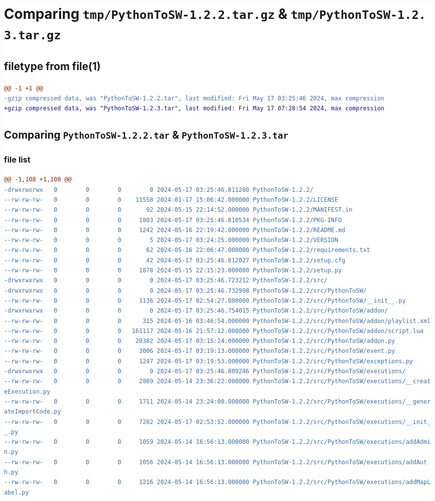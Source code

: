 # Comparing `tmp/PythonToSW-1.2.2.tar.gz` & `tmp/PythonToSW-1.2.3.tar.gz`

## filetype from file(1)

```diff
@@ -1 +1 @@
-gzip compressed data, was "PythonToSW-1.2.2.tar", last modified: Fri May 17 03:25:46 2024, max compression
+gzip compressed data, was "PythonToSW-1.2.3.tar", last modified: Fri May 17 07:28:54 2024, max compression
```

## Comparing `PythonToSW-1.2.2.tar` & `PythonToSW-1.2.3.tar`

### file list

```diff
@@ -1,108 +1,108 @@
-drwxrwxrwx   0        0        0        0 2024-05-17 03:25:46.811280 PythonToSW-1.2.2/
--rw-rw-rw-   0        0        0    11558 2024-01-17 15:06:42.000000 PythonToSW-1.2.2/LICENSE
--rw-rw-rw-   0        0        0       92 2024-05-15 22:14:52.000000 PythonToSW-1.2.2/MANIFEST.in
--rw-rw-rw-   0        0        0     1803 2024-05-17 03:25:46.810534 PythonToSW-1.2.2/PKG-INFO
--rw-rw-rw-   0        0        0     1242 2024-05-16 22:19:42.000000 PythonToSW-1.2.2/README.md
--rw-rw-rw-   0        0        0        5 2024-05-17 03:24:25.000000 PythonToSW-1.2.2/VERSION
--rw-rw-rw-   0        0        0       62 2024-05-16 22:06:47.000000 PythonToSW-1.2.2/requirements.txt
--rw-rw-rw-   0        0        0       42 2024-05-17 03:25:46.812027 PythonToSW-1.2.2/setup.cfg
--rw-rw-rw-   0        0        0     1878 2024-05-15 22:15:23.000000 PythonToSW-1.2.2/setup.py
-drwxrwxrwx   0        0        0        0 2024-05-17 03:25:46.723212 PythonToSW-1.2.2/src/
-drwxrwxrwx   0        0        0        0 2024-05-17 03:25:46.732998 PythonToSW-1.2.2/src/PythonToSW/
--rw-rw-rw-   0        0        0     1136 2024-05-17 02:54:27.000000 PythonToSW-1.2.2/src/PythonToSW/__init__.py
-drwxrwxrwx   0        0        0        0 2024-05-17 03:25:46.754015 PythonToSW-1.2.2/src/PythonToSW/addon/
--rw-rw-rw-   0        0        0      315 2024-05-16 03:46:54.000000 PythonToSW-1.2.2/src/PythonToSW/addon/playlist.xml
--rw-rw-rw-   0        0        0   161117 2024-05-16 21:57:12.000000 PythonToSW-1.2.2/src/PythonToSW/addon/script.lua
--rw-rw-rw-   0        0        0    20382 2024-05-17 03:15:24.000000 PythonToSW-1.2.2/src/PythonToSW/addon.py
--rw-rw-rw-   0        0        0     3006 2024-05-17 03:19:13.000000 PythonToSW-1.2.2/src/PythonToSW/event.py
--rw-rw-rw-   0        0        0     1247 2024-05-17 03:19:53.000000 PythonToSW-1.2.2/src/PythonToSW/exceptions.py
-drwxrwxrwx   0        0        0        0 2024-05-17 03:25:46.809246 PythonToSW-1.2.2/src/PythonToSW/executions/
--rw-rw-rw-   0        0        0     2809 2024-05-14 23:36:22.000000 PythonToSW-1.2.2/src/PythonToSW/executions/__createExecution.py
--rw-rw-rw-   0        0        0     1711 2024-05-14 23:24:00.000000 PythonToSW-1.2.2/src/PythonToSW/executions/__generateImportCode.py
--rw-rw-rw-   0        0        0     7282 2024-05-17 02:53:52.000000 PythonToSW-1.2.2/src/PythonToSW/executions/__init__.py
--rw-rw-rw-   0        0        0     1059 2024-05-14 16:56:13.000000 PythonToSW-1.2.2/src/PythonToSW/executions/addAdmin.py
--rw-rw-rw-   0        0        0     1056 2024-05-14 16:56:13.000000 PythonToSW-1.2.2/src/PythonToSW/executions/addAuth.py
--rw-rw-rw-   0        0        0     1216 2024-05-14 16:56:13.000000 PythonToSW-1.2.2/src/PythonToSW/executions/addMapLabel.py
```